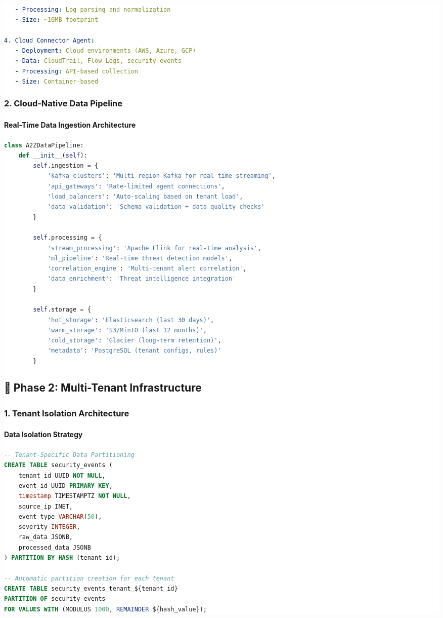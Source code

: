 ```yaml
   - Processing: Log parsing and normalization
   - Size: ~10MB footprint

4. Cloud Connector Agent:
   - Deployment: Cloud environments (AWS, Azure, GCP)
   - Data: CloudTrail, Flow Logs, security events
   - Processing: API-based collection
   - Size: Container-based
```

### 2. Cloud-Native Data Pipeline

#### Real-Time Data Ingestion Architecture
```python
class A2ZDataPipeline:
    def __init__(self):
        self.ingestion = {
            'kafka_clusters': 'Multi-region Kafka for real-time streaming',
            'api_gateways': 'Rate-limited agent connections',
            'load_balancers': 'Auto-scaling based on tenant load',
            'data_validation': 'Schema validation + data quality checks'
        }
        
        self.processing = {
            'stream_processing': 'Apache Flink for real-time analysis',
            'ml_pipeline': 'Real-time threat detection models',
            'correlation_engine': 'Multi-tenant alert correlation',
            'data_enrichment': 'Threat intelligence integration'
        }
        
        self.storage = {
            'hot_storage': 'Elasticsearch (last 30 days)',
            'warm_storage': 'S3/MinIO (last 12 months)', 
            'cold_storage': 'Glacier (long-term retention)',
            'metadata': 'PostgreSQL (tenant configs, rules)'
        }
```

## 🏢 Phase 2: Multi-Tenant Infrastructure

### 1. Tenant Isolation Architecture

#### Data Isolation Strategy
```sql
-- Tenant-Specific Data Partitioning
CREATE TABLE security_events (
    tenant_id UUID NOT NULL,
    event_id UUID PRIMARY KEY,
    timestamp TIMESTAMPTZ NOT NULL,
    source_ip INET,
    event_type VARCHAR(50),
    severity INTEGER,
    raw_data JSONB,
    processed_data JSONB
) PARTITION BY HASH (tenant_id);

-- Automatic partition creation for each tenant
CREATE TABLE security_events_tenant_${tenant_id} 
PARTITION OF security_events 
FOR VALUES WITH (MODULUS 1000, REMAINDER ${hash_value});
```
